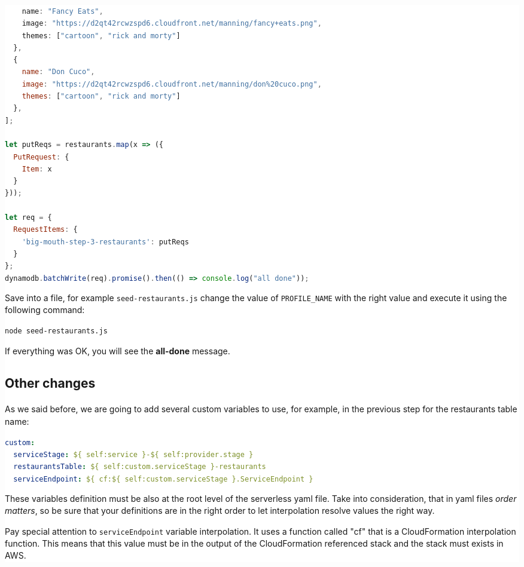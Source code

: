 ```javascript
    name: "Fancy Eats", 
    image: "https://d2qt42rcwzspd6.cloudfront.net/manning/fancy+eats.png", 
    themes: ["cartoon", "rick and morty"] 
  },
  { 
    name: "Don Cuco", 
    image: "https://d2qt42rcwzspd6.cloudfront.net/manning/don%20cuco.png", 
    themes: ["cartoon", "rick and morty"] 
  },
];

let putReqs = restaurants.map(x => ({
  PutRequest: {
    Item: x
  }
}));

let req = {
  RequestItems: {
    'big-mouth-step-3-restaurants': putReqs
  }
};
dynamodb.batchWrite(req).promise().then(() => console.log("all done"));
```

Save into a file, for example `seed-restaurants.js` change the value of `PROFILE_NAME` with the right value and execute it using the following command:

```bash
node seed-restaurants.js
```

If everything was OK, you will see the **all-done** message.

## Other changes

As we said before, we are going to add several custom variables to use, for example, in the previous step for the restaurants table name:

```yaml
custom:
  serviceStage: ${ self:service }-${ self:provider.stage }
  restaurantsTable: ${ self:custom.serviceStage }-restaurants
  serviceEndpoint: ${ cf:${ self:custom.serviceStage }.ServiceEndpoint }
```

These variables definition must be also at the root level of the serverless yaml file. Take into consideration, that in yaml files _order matters_, so be sure that your definitions are in the right order to let interpolation resolve values the right way.

Pay special attention to `serviceEndpoint` variable interpolation. It uses a function called "cf" that is a CloudFormation interpolation function. This means that this value must be in the output of the CloudFormation referenced stack and the stack must exists in AWS.
